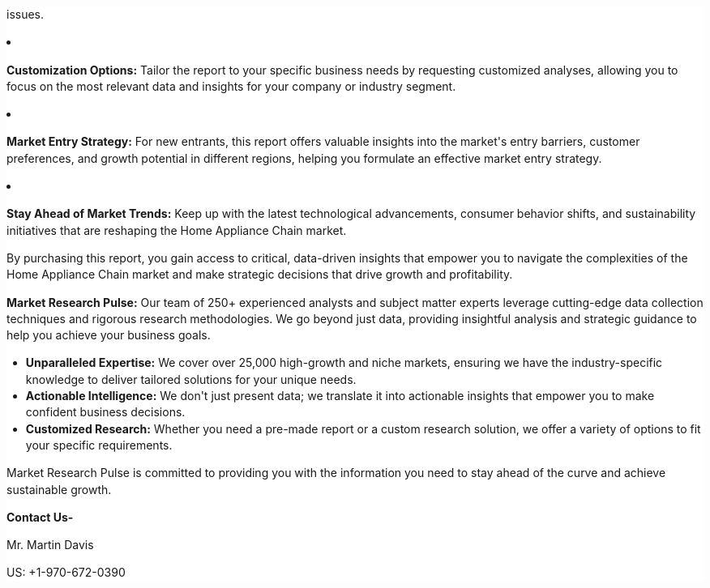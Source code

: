 issues.</p></li><li><p><strong>Customization Options:</strong> Tailor the report to your specific business needs by requesting customized analyses, allowing you to focus on the most relevant data and insights for your company or industry segment.</p></li><li><p><strong>Market Entry Strategy:</strong> For new entrants, this report offers valuable insights into the market's entry barriers, customer preferences, and growth potential in different regions, helping you formulate an effective market entry strategy.</p></li><li><p><strong>Stay Ahead of Market Trends:</strong> Keep up with the latest technological advancements, consumer behavior shifts, and sustainability initiatives that are reshaping the Home Appliance Chain market.</p></li></ol><p>By purchasing this report, you gain access to critical, data-driven insights that empower you to navigate the complexities of the Home Appliance Chain market and make strategic decisions that drive growth and profitability.</p><p><strong>Market Research Pulse:</strong>&nbsp;Our team of 250+ experienced analysts and subject matter experts leverage cutting-edge data collection techniques and rigorous research methodologies. We go beyond just data, providing insightful analysis and strategic guidance to help you achieve your business goals.</p><ul><li><strong>Unparalleled Expertise:</strong>&nbsp;We cover over 25,000 high-growth and niche markets, ensuring we have the industry-specific knowledge to deliver tailored solutions for your unique needs.</li><li><strong>Actionable Intelligence:</strong>&nbsp;We don't just present data; we translate it into actionable insights that empower you to make confident business decisions.</li><li><strong>Customized Research:</strong>&nbsp;Whether you need a pre-made report or a custom research solution, we offer a variety of options to fit your specific requirements.</li></ul><p>Market Research Pulse is committed to providing you with the information you need to stay ahead of the curve and achieve sustainable growth.</p><p><strong>Contact Us-</strong></p><p>Mr. Martin Davis</p><p>US: +1-970-672-0390</p>

